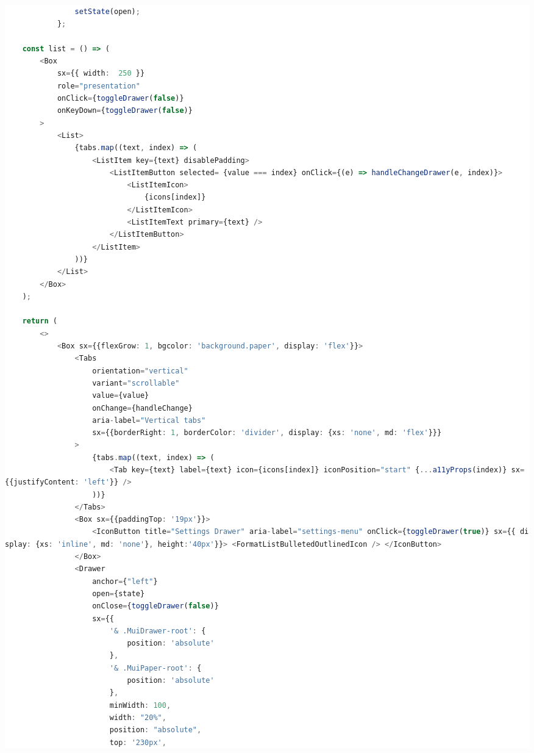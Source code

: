 ```ts
                setState(open);
            };

    const list = () => (
        <Box
            sx={{ width:  250 }}
            role="presentation"
            onClick={toggleDrawer(false)}
            onKeyDown={toggleDrawer(false)}
        >
            <List>
                {tabs.map((text, index) => (
                    <ListItem key={text} disablePadding>
                        <ListItemButton selected= {value === index} onClick={(e) => handleChangeDrawer(e, index)}>
                            <ListItemIcon>
                                {icons[index]}
                            </ListItemIcon>
                            <ListItemText primary={text} />
                        </ListItemButton>
                    </ListItem>
                ))}
            </List>
        </Box>
    );

    return (
        <>
            <Box sx={{flexGrow: 1, bgcolor: 'background.paper', display: 'flex'}}>
                <Tabs
                    orientation="vertical"
                    variant="scrollable"
                    value={value}
                    onChange={handleChange}
                    aria-label="Vertical tabs"
                    sx={{borderRight: 1, borderColor: 'divider', display: {xs: 'none', md: 'flex'}}}
                >
                    {tabs.map((text, index) => (
                        <Tab key={text} label={text} icon={icons[index]} iconPosition="start" {...a11yProps(index)} sx={{justifyContent: 'left'}} />
                    ))}
                </Tabs>
                <Box sx={{paddingTop: '19px'}}>
                    <IconButton title="Settings Drawer" aria-label="settings-menu" onClick={toggleDrawer(true)} sx={{ display: {xs: 'inline', md: 'none'}, height:'40px'}}> <FormatListBulletedOutlinedIcon /> </IconButton>
                </Box>
                <Drawer
                    anchor={"left"}
                    open={state}
                    onClose={toggleDrawer(false)}
                    sx={{
                        '& .MuiDrawer-root': {
                            position: 'absolute'
                        },
                        '& .MuiPaper-root': {
                            position: 'absolute'
                        },
                        minWidth: 100,
                        width: "20%",
                        position: "absolute",
                        top: '230px',
```